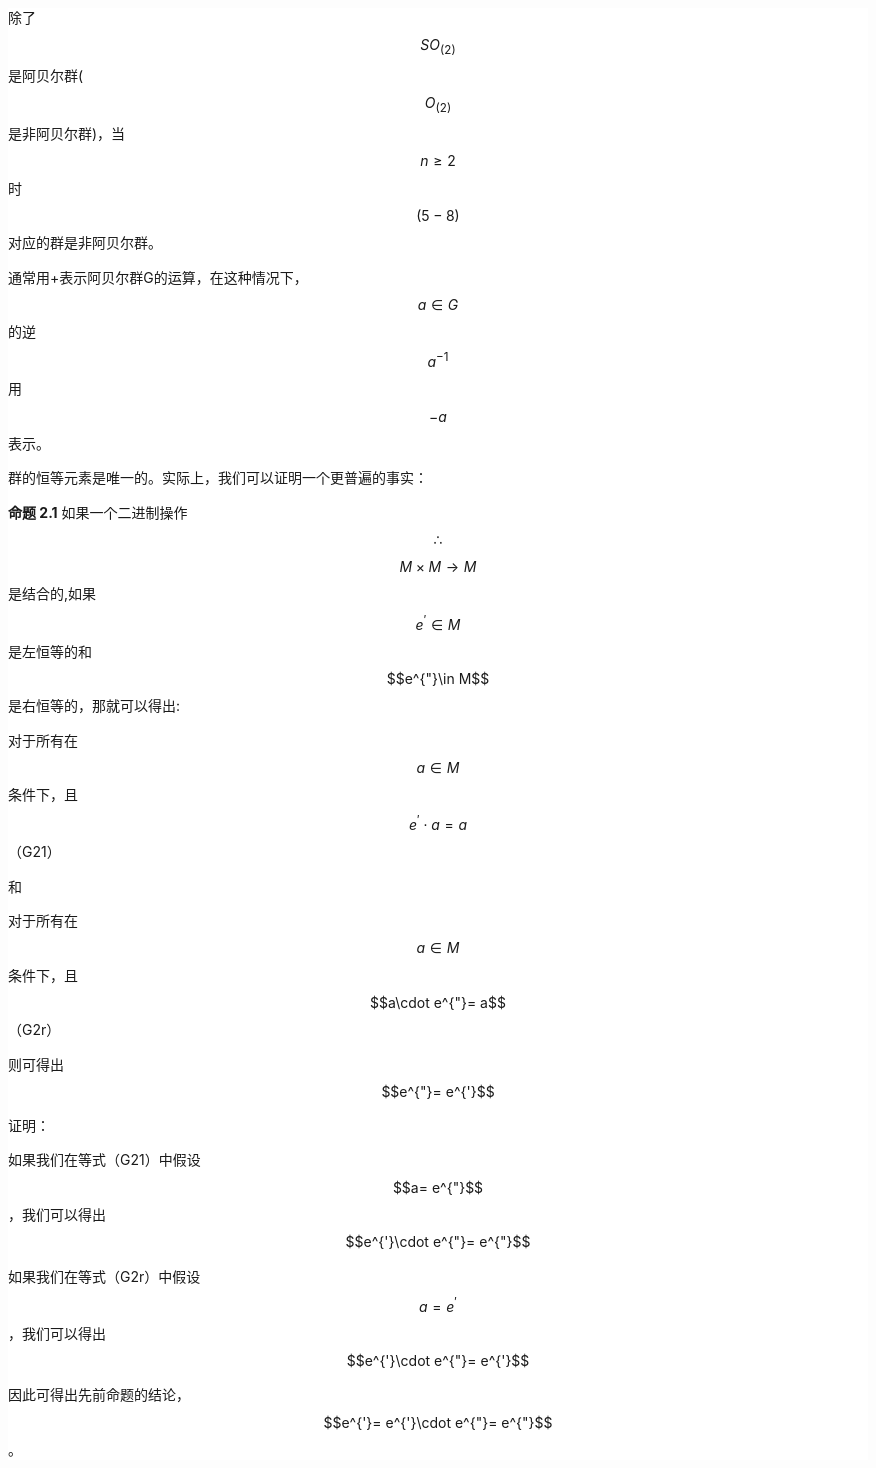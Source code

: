除了 $$SO_{\left ( 2 \right )}$$ 是阿贝尔群( $$O_{\left ( 2 \right )}$$是非阿贝尔群)，当 $$n\geq 2$$时 $$\left ( 5-8 \right )$$ 对应的群是非阿贝尔群。

通常用+表示阿贝尔群G的运算，在这种情况下， $$a\in G$$ 的逆 $$a^{-1}$$ 用 $$-a$$ 表示。

群的恒等元素是唯一的。实际上，我们可以证明一个更普遍的事实：

**命题 2.1** 如果一个二进制操作 $$\therefore$$$$M\times M\rightarrow M$$ 是结合的,如果 $$e^{'}\in M$$ 是左恒等的和 $$e^{"}\in M$$ 是右恒等的，那就可以得出:

对于所有在 $$a\in M$$条件下，且  $$e^{'}\cdot a= a$$ （G21）

和

对于所有在 $$a\in M$$条件下，且 $$a\cdot e^{"}= a$$ （G2r）

则可得出 $$e^{"}= e^{'}$$&#x20;

证明：

如果我们在等式（G21）中假设 $$a= e^{"}$$ ，我们可以得出 $$e^{'}\cdot e^{"}= e^{"}$$&#x20;

如果我们在等式（G2r）中假设 $$a= e^{'}$$，我们可以得出 $$e^{'}\cdot e^{"}= e^{'}$$&#x20;

因此可得出先前命题的结论， $$e^{'}= e^{'}\cdot e^{"}= e^{"}$$ 。
